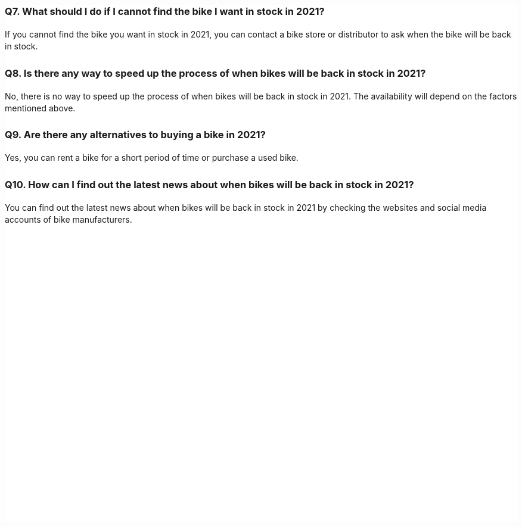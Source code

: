 <h3>Q7. What should I do if I cannot find the bike I want in stock in 2021?</h3>
<p>If you cannot find the bike you want in stock in 2021, you can contact a bike store or distributor to ask when the bike will be back in stock.</p>

<h3>Q8. Is there any way to speed up the process of when bikes will be back in stock in 2021?</h3>
<p>No, there is no way to speed up the process of when bikes will be back in stock in 2021. The availability will depend on the factors mentioned above.</p>

<h3>Q9. Are there any alternatives to buying a bike in 2021?</h3>
<p>Yes, you can rent a bike for a short period of time or purchase a used bike.</p>

<h3>Q10. How can I find out the latest news about when bikes will be back in stock in 2021?</h3>
<p>You can find out the latest news about when bikes will be back in stock in 2021 by checking the websites and social media accounts of bike manufacturers.</p>

<div style="position: relative; padding-bottom: 56.25%; overflow: hidden"><iframe src="https://www.youtube.com/embed/sRrC4rrX8gg" frameborder="0" allow="accelerometer; autoplay; clipboard-write; encrypted-media; gyroscope; picture-in-picture; web-share" allowfullscreen style="position: absolute; top: 0; left: 0; width: 100%; height: 100%;"></iframe>
</div>